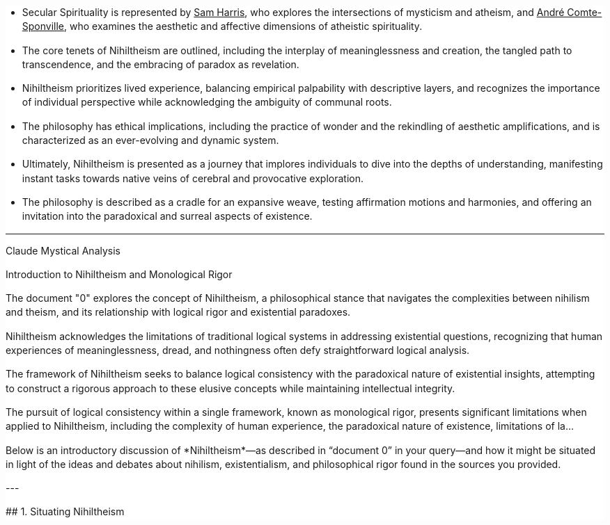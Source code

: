 - Secular Spirituality is represented by [Sam Harris](https://app.getrecall.ai/item/211e8e08-aa63-4808-b805-35a975dccdad), who explores the intersections of mysticism and atheism, and [André Comte-Sponville](https://app.getrecall.ai/item/12880c80-918c-4d5d-881b-7e8c6f157ded), who examines the aesthetic and affective dimensions of atheistic spirituality.﻿

- The core tenets of Nihiltheism are outlined, including the interplay of meaninglessness and creation, the tangled path to transcendence, and the embracing of paradox as revelation.﻿

- Nihiltheism prioritizes lived experience, balancing empirical palpability with descriptive layers, and recognizes the importance of individual perspective while acknowledging the ambiguity of communal roots.﻿

- The philosophy has ethical implications, including the practice of wonder and the rekindling of aesthetic amplifications, and is characterized as an ever-evolving and dynamic system.﻿

- Ultimately, Nihiltheism is presented as a journey that implores individuals to dive into the depths of understanding, manifesting instant tasks towards native veins of cerebral and provocative exploration.﻿

- The philosophy is described as a cradle for an expansive weave, testing affirmation motions and harmonies, and offering an invitation into the paradoxical and surreal aspects of existence.

  

  

* * *

  

Claude Mystical Analysis﻿

Introduction to Nihiltheism and Monological Rigor﻿

The document "0" explores the concept of Nihiltheism, a philosophical stance that navigates the complexities between nihilism and theism, and its relationship with logical rigor and existential paradoxes.﻿

Nihiltheism acknowledges the limitations of traditional logical systems in addressing existential questions, recognizing that human experiences of meaninglessness, dread, and nothingness often defy straightforward logical analysis.﻿

The framework of Nihiltheism seeks to balance logical consistency with the paradoxical nature of existential insights, attempting to construct a rigorous approach to these elusive concepts while maintaining intellectual integrity.﻿

The pursuit of logical consistency within a single framework, known as monological rigor, presents significant limitations when applied to Nihiltheism, including the complexity of human experience, the paradoxical nature of existence, limitations of la…

  

Below is an introductory discussion of \*Nihiltheism\*—as described in “document 0” in your query—and how it might be situated in light of the ideas and debates about nihilism, existentialism, and philosophical rigor found in the sources you provided.

  

\---

  

\## 1. Situating Nihiltheism
